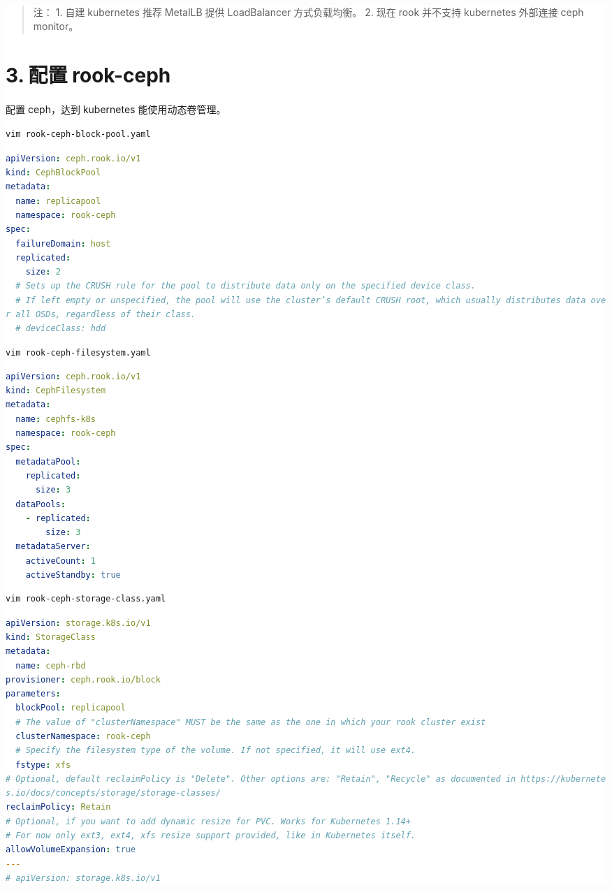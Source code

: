 > 注： 1. 自建 kubernetes 推荐 MetalLB 提供 LoadBalancer 方式负载均衡。 2. 现在 rook 并不支持 kubernetes 外部连接 ceph monitor。

# 3\. 配置 rook-ceph

配置 ceph，达到 kubernetes 能使用动态卷管理。

`vim rook-ceph-block-pool.yaml`

```yaml
apiVersion: ceph.rook.io/v1
kind: CephBlockPool
metadata:
  name: replicapool
  namespace: rook-ceph
spec:
  failureDomain: host
  replicated:
    size: 2
  # Sets up the CRUSH rule for the pool to distribute data only on the specified device class.
  # If left empty or unspecified, the pool will use the cluster’s default CRUSH root, which usually distributes data over all OSDs, regardless of their class.
  # deviceClass: hdd
```

`vim rook-ceph-filesystem.yaml`

```yaml
apiVersion: ceph.rook.io/v1
kind: CephFilesystem
metadata:
  name: cephfs-k8s
  namespace: rook-ceph
spec:
  metadataPool:
    replicated:
      size: 3
  dataPools:
    - replicated:
        size: 3
  metadataServer:
    activeCount: 1
    activeStandby: true
```

`vim rook-ceph-storage-class.yaml`

```yaml
apiVersion: storage.k8s.io/v1
kind: StorageClass
metadata:
  name: ceph-rbd
provisioner: ceph.rook.io/block
parameters:
  blockPool: replicapool
  # The value of "clusterNamespace" MUST be the same as the one in which your rook cluster exist
  clusterNamespace: rook-ceph
  # Specify the filesystem type of the volume. If not specified, it will use ext4.
  fstype: xfs
# Optional, default reclaimPolicy is "Delete". Other options are: "Retain", "Recycle" as documented in https://kubernetes.io/docs/concepts/storage/storage-classes/
reclaimPolicy: Retain
# Optional, if you want to add dynamic resize for PVC. Works for Kubernetes 1.14+
# For now only ext3, ext4, xfs resize support provided, like in Kubernetes itself.
allowVolumeExpansion: true
---
# apiVersion: storage.k8s.io/v1
```